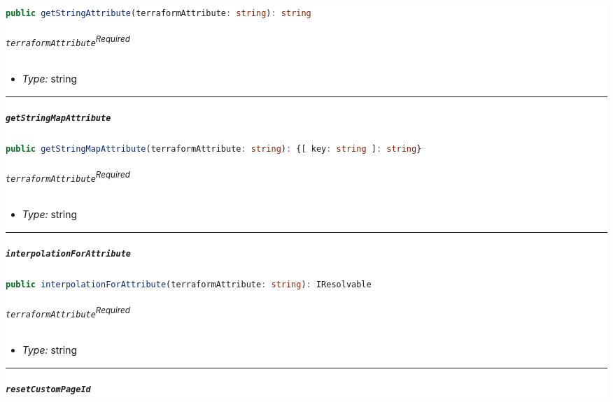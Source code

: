 ```typescript
public getStringAttribute(terraformAttribute: string): string
```

###### `terraformAttribute`<sup>Required</sup> <a name="terraformAttribute" id="@cdktf/provider-cloudflare.dataCloudflareZeroTrustAccessCustomPage.DataCloudflareZeroTrustAccessCustomPage.getStringAttribute.parameter.terraformAttribute"></a>

- *Type:* string

---

##### `getStringMapAttribute` <a name="getStringMapAttribute" id="@cdktf/provider-cloudflare.dataCloudflareZeroTrustAccessCustomPage.DataCloudflareZeroTrustAccessCustomPage.getStringMapAttribute"></a>

```typescript
public getStringMapAttribute(terraformAttribute: string): {[ key: string ]: string}
```

###### `terraformAttribute`<sup>Required</sup> <a name="terraformAttribute" id="@cdktf/provider-cloudflare.dataCloudflareZeroTrustAccessCustomPage.DataCloudflareZeroTrustAccessCustomPage.getStringMapAttribute.parameter.terraformAttribute"></a>

- *Type:* string

---

##### `interpolationForAttribute` <a name="interpolationForAttribute" id="@cdktf/provider-cloudflare.dataCloudflareZeroTrustAccessCustomPage.DataCloudflareZeroTrustAccessCustomPage.interpolationForAttribute"></a>

```typescript
public interpolationForAttribute(terraformAttribute: string): IResolvable
```

###### `terraformAttribute`<sup>Required</sup> <a name="terraformAttribute" id="@cdktf/provider-cloudflare.dataCloudflareZeroTrustAccessCustomPage.DataCloudflareZeroTrustAccessCustomPage.interpolationForAttribute.parameter.terraformAttribute"></a>

- *Type:* string

---

##### `resetCustomPageId` <a name="resetCustomPageId" id="@cdktf/provider-cloudflare.dataCloudflareZeroTrustAccessCustomPage.DataCloudflareZeroTrustAccessCustomPage.resetCustomPageId"></a>
